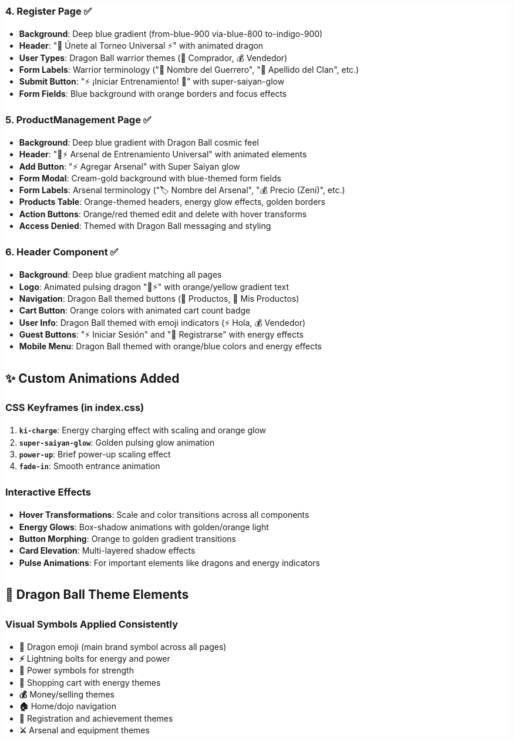 ### 4. Register Page ✅
- **Background**: Deep blue gradient (from-blue-900 via-blue-800 to-indigo-900)
- **Header**: "🌟 Únete al Torneo Universal ⚡" with animated dragon
- **User Types**: Dragon Ball warrior themes (🛒 Comprador, 💰 Vendedor)
- **Form Labels**: Warrior terminology ("👤 Nombre del Guerrero", "🏰 Apellido del Clan", etc.)
- **Submit Button**: "⚡ ¡Iniciar Entrenamiento! 🥋" with super-saiyan-glow
- **Form Fields**: Blue background with orange borders and focus effects

### 5. ProductManagement Page ✅
- **Background**: Deep blue gradient with Dragon Ball cosmic feel
- **Header**: "🐉⚡ Arsenal de Entrenamiento Universal" with animated elements
- **Add Button**: "⚡ Agregar Arsenal" with Super Saiyan glow
- **Form Modal**: Cream-gold background with blue-themed form fields
- **Form Labels**: Arsenal terminology ("🏷️ Nombre del Arsenal", "💰 Precio (Zeni)", etc.)
- **Products Table**: Orange-themed headers, energy glow effects, golden borders
- **Action Buttons**: Orange/red themed edit and delete with hover transforms
- **Access Denied**: Themed with Dragon Ball messaging and styling

### 6. Header Component ✅
- **Background**: Deep blue gradient matching all pages
- **Logo**: Animated pulsing dragon "🐉⚡" with orange/yellow gradient text
- **Navigation**: Dragon Ball themed buttons (🛒 Productos, 💼 Mis Productos)
- **Cart Button**: Orange colors with animated cart count badge
- **User Info**: Dragon Ball themed with emoji indicators (⚡ Hola, 💰 Vendedor)
- **Guest Buttons**: "⚡ Iniciar Sesión" and "🌟 Registrarse" with energy effects
- **Mobile Menu**: Dragon Ball themed with orange/blue colors and energy effects

## ✨ Custom Animations Added

### CSS Keyframes (in index.css)
1. **`ki-charge`**: Energy charging effect with scaling and orange glow
2. **`super-saiyan-glow`**: Golden pulsing glow animation  
3. **`power-up`**: Brief power-up scaling effect
4. **`fade-in`**: Smooth entrance animation

### Interactive Effects
- **Hover Transformations**: Scale and color transitions across all components
- **Energy Glows**: Box-shadow animations with golden/orange light
- **Button Morphing**: Orange to golden gradient transitions
- **Card Elevation**: Multi-layered shadow effects
- **Pulse Animations**: For important elements like dragons and energy indicators

## 🎯 Dragon Ball Theme Elements

### Visual Symbols Applied Consistently
- **🐉** Dragon emoji (main brand symbol across all pages)
- **⚡** Lightning bolts for energy and power
- **💪** Power symbols for strength
- **🛒** Shopping cart with energy themes
- **💰** Money/selling themes  
- **🏠** Home/dojo navigation
- **🌟** Registration and achievement themes
- **⚔️** Arsenal and equipment themes
